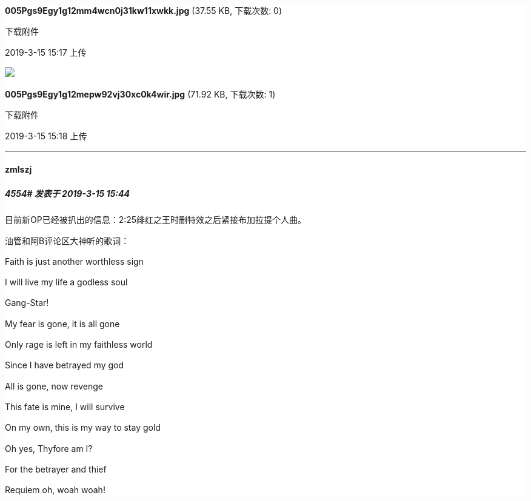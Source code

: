 
<strong>005Pgs9Egy1g12mm4wcn0j31kw11xwkk.jpg</strong> (37.55 KB, 下载次数: 0)

下载附件

2019-3-15 15:17 上传






<img src="https://img.saraba1st.com/forum/201903/15/151821mvbwqiwmguwiakqg.jpg" referrerpolicy="no-referrer">


<strong>005Pgs9Egy1g12mepw92vj30xc0k4wir.jpg</strong> (71.92 KB, 下载次数: 1)

下载附件

2019-3-15 15:18 上传











*****

####  zmlszj  
##### 4554#       发表于 2019-3-15 15:44




目前新OP已经被扒出的信息：2:25绯红之王时删特效之后紧接布加拉提个人曲。

油管和阿B评论区大神听的歌词：

Faith is just another worthless sign

I will live my life a godless soul

Gang-Star!


My fear is gone, it is all gone

Only rage is left in my faithless world

Since I have betrayed my god

All is gone, now revenge

This fate is mine, I will survive

On my own, this is my way to stay gold


Oh yes, Thyfore am I?

For the betrayer and thief

Requiem oh, woah woah!

